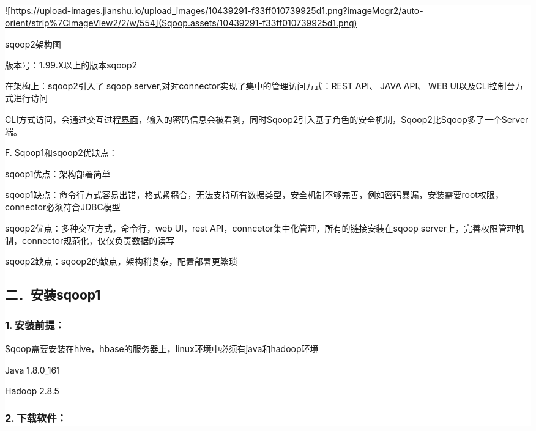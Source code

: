 ![https://upload-images.jianshu.io/upload_images/10439291-f33ff010739925d1.png?imageMogr2/auto-orient/strip%7CimageView2/2/w/554](Sqoop.assets/10439291-f33ff010739925d1.png)

sqoop2架构图

版本号：1.99.X以上的版本sqoop2

在架构上：sqoop2引入了 sqoop server,对对connector实现了集中的管理访问方式：REST API、 JAVA API、 WEB UI以及CLI控制台方式进行访问 

CLI方式访问，会通过交互过程[界面](https://links.jianshu.com/go?to=https%3A%2F%2Fwww.baidu.com%2Fs%3Fwd%3D%E7%95%8C%E9%9D%A2%26tn%3D24004469_oem_dg%26rsv_dl%3Dgh_pl_sl_csd)，输入的密码信息会被看到，同时Sqoop2引入基亍角色的安全机制，Sqoop2比Sqoop多了一个Server端。

F. Sqoop1和sqoop2优缺点：

sqoop1优点：架构部署简单

sqoop1缺点：命令行方式容易出错，格式紧耦合，无法支持所有数据类型，安全机制不够完善，例如密码暴漏，安装需要root权限，connector必须符合JDBC模型

sqoop2优点：多种交互方式，命令行，web UI，rest API，conncetor集中化管理，所有的链接安装在sqoop server上，完善权限管理机制，connector规范化，仅仅负责数据的读写

sqoop2缺点：sqoop2的缺点，架构稍复杂，配置部署更繁琐

## 二．安装sqoop1

### 1. 安装前提：

Sqoop需要安装在hive，hbase的服务器上，linux环境中必须有java和hadoop环境

Java 1.8.0_161

Hadoop  2.8.5

### 2. 下载软件：
